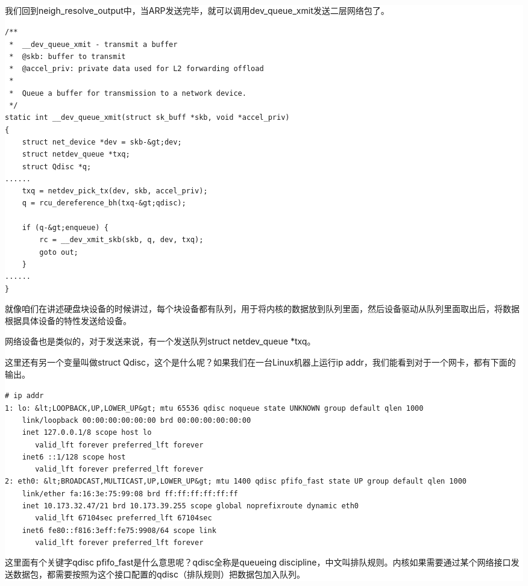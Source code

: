 我们回到neigh_resolve_output中，当ARP发送完毕，就可以调用dev_queue_xmit发送二层网络包了。

```
/**
 *	__dev_queue_xmit - transmit a buffer
 *	@skb: buffer to transmit
 *	@accel_priv: private data used for L2 forwarding offload
 *
 *	Queue a buffer for transmission to a network device. 
 */
static int __dev_queue_xmit(struct sk_buff *skb, void *accel_priv)
{
	struct net_device *dev = skb-&gt;dev;
	struct netdev_queue *txq;
	struct Qdisc *q;
......
	txq = netdev_pick_tx(dev, skb, accel_priv);
	q = rcu_dereference_bh(txq-&gt;qdisc);

	if (q-&gt;enqueue) {
		rc = __dev_xmit_skb(skb, q, dev, txq);
		goto out;
	}
......
}

```

就像咱们在讲述硬盘块设备的时候讲过，每个块设备都有队列，用于将内核的数据放到队列里面，然后设备驱动从队列里面取出后，将数据根据具体设备的特性发送给设备。

网络设备也是类似的，对于发送来说，有一个发送队列struct netdev_queue *txq。

这里还有另一个变量叫做struct Qdisc，这个是什么呢？如果我们在一台Linux机器上运行ip addr，我们能看到对于一个网卡，都有下面的输出。

```
# ip addr
1: lo: &lt;LOOPBACK,UP,LOWER_UP&gt; mtu 65536 qdisc noqueue state UNKNOWN group default qlen 1000
    link/loopback 00:00:00:00:00:00 brd 00:00:00:00:00:00
    inet 127.0.0.1/8 scope host lo
       valid_lft forever preferred_lft forever
    inet6 ::1/128 scope host 
       valid_lft forever preferred_lft forever
2: eth0: &lt;BROADCAST,MULTICAST,UP,LOWER_UP&gt; mtu 1400 qdisc pfifo_fast state UP group default qlen 1000
    link/ether fa:16:3e:75:99:08 brd ff:ff:ff:ff:ff:ff
    inet 10.173.32.47/21 brd 10.173.39.255 scope global noprefixroute dynamic eth0
       valid_lft 67104sec preferred_lft 67104sec
    inet6 fe80::f816:3eff:fe75:9908/64 scope link 
       valid_lft forever preferred_lft forever

```

这里面有个关键字qdisc pfifo_fast是什么意思呢？qdisc全称是queueing discipline，中文叫排队规则。内核如果需要通过某个网络接口发送数据包，都需要按照为这个接口配置的qdisc（排队规则）把数据包加入队列。
